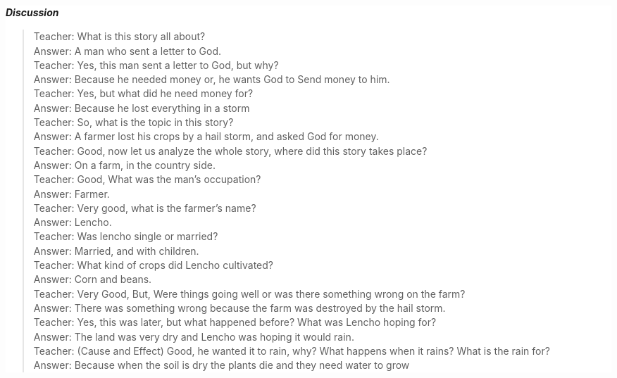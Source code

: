 <b>
<i>
<i>
<b>
Discussion
</b>
</i>
</i>
</b>
<br/>
</p>
<blockquote>
<dl>
<dt>
Teacher: What is this story all about?
<dt>
Answer: A man who sent a letter to God.
<dt>
Teacher: Yes, this man sent a letter to God, but why?
<dt>
Answer: Because he needed money or, he wants God to Send money to him.
<dt>
Teacher: Yes, but what did he need money for?
<dt>
Answer: Because he lost everything in a storm
<dt>
Teacher: So, what is the topic in this story?
<dt>
Answer: A farmer lost his crops by a hail storm, and asked God for money.
<dt>
Teacher: Good, now let us analyze the whole story, where did this story takes place?
<dt>
Answer: On a farm, in the country side.
<dt>
Teacher: Good, What was the man’s occupation?
<dt>
Answer: Farmer.
<dt>
Teacher: Very good, what is the farmer’s name?
<dt>
Answer: Lencho.
<dt>
Teacher: Was lencho single or married?
<dt>
Answer: Married, and with children.
<dt>
Teacher: What kind of crops did Lencho cultivated?
<dt>
Answer: Corn and beans.
<dt>
Teacher: Very Good, But, Were things going well or was there something wrong on the farm?
<dt>
Answer: There was something wrong because the farm was destroyed by the hail storm.
<dt>
Teacher: Yes, this was later, but what happened before? What was Lencho hoping for?
<dt>
Answer: The land was very dry and Lencho was hoping it would rain.
<dt>
Teacher: (Cause and Effect) Good, he wanted it to rain, why? What happens when it rains? What is the rain for?
<dt>
Answer: Because when the soil is dry the plants die and they need water to grow
<dt>